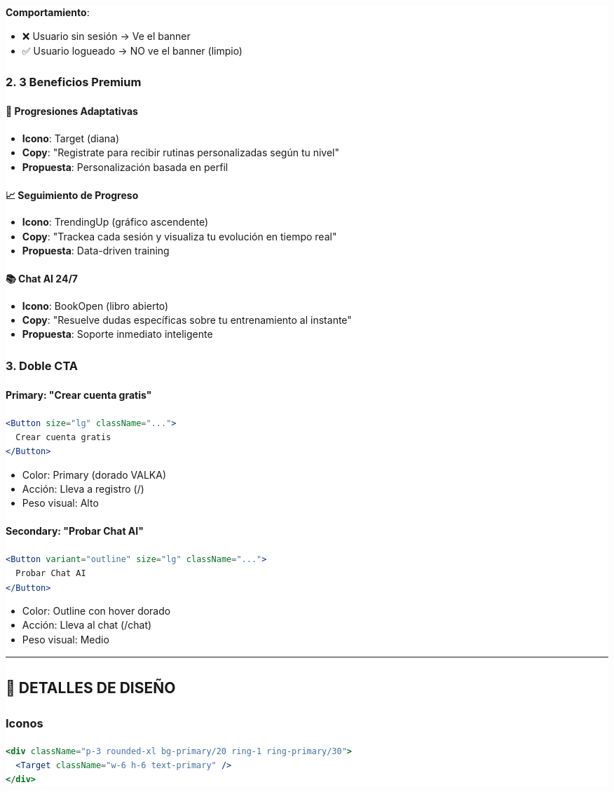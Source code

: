 **Comportamiento**:
- ❌ Usuario sin sesión → Ve el banner
- ✅ Usuario logueado → NO ve el banner (limpio)

### 2. **3 Beneficios Premium**

#### 🎯 Progresiones Adaptativas
- **Icono**: Target (diana)
- **Copy**: "Registrate para recibir rutinas personalizadas según tu nivel"
- **Propuesta**: Personalización basada en perfil

#### 📈 Seguimiento de Progreso
- **Icono**: TrendingUp (gráfico ascendente)
- **Copy**: "Trackea cada sesión y visualiza tu evolución en tiempo real"
- **Propuesta**: Data-driven training

#### 📚 Chat AI 24/7
- **Icono**: BookOpen (libro abierto)
- **Copy**: "Resuelve dudas específicas sobre tu entrenamiento al instante"
- **Propuesta**: Soporte inmediato inteligente

### 3. **Doble CTA**

#### Primary: "Crear cuenta gratis"
```jsx
<Button size="lg" className="...">
  Crear cuenta gratis
</Button>
```
- Color: Primary (dorado VALKA)
- Acción: Lleva a registro (/)
- Peso visual: Alto

#### Secondary: "Probar Chat AI"
```jsx
<Button variant="outline" size="lg" className="...">
  Probar Chat AI
</Button>
```
- Color: Outline con hover dorado
- Acción: Lleva al chat (/chat)
- Peso visual: Medio

---

## 🎨 DETALLES DE DISEÑO

### Iconos
```jsx
<div className="p-3 rounded-xl bg-primary/20 ring-1 ring-primary/30">
  <Target className="w-6 h-6 text-primary" />
</div>
```
